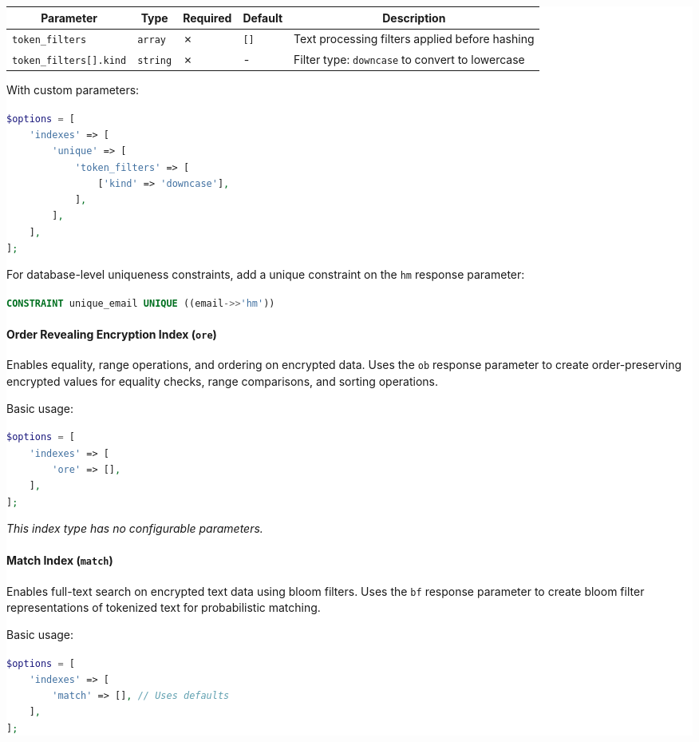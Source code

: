 | Parameter | Type | Required | Default | Description |
|-----------|------|----------|---------|-------------|
| `token_filters` | `array` | ✗ | `[]` | Text processing filters applied before hashing |
| `token_filters[].kind` | `string` | ✗ | - | Filter type: `downcase` to convert to lowercase |

With custom parameters:

```php
$options = [
    'indexes' => [
        'unique' => [
            'token_filters' => [
                ['kind' => 'downcase'],
            ],
        ],
    ],
];
```

For database-level uniqueness constraints, add a unique constraint on the `hm` response parameter:

```sql
CONSTRAINT unique_email UNIQUE ((email->>'hm'))
```

#### Order Revealing Encryption Index (`ore`)

Enables equality, range operations, and ordering on encrypted data. Uses the `ob` response parameter to create order-preserving encrypted values for equality checks, range comparisons, and sorting operations.

Basic usage:

```php
$options = [
    'indexes' => [
        'ore' => [],
    ],
];
```

*This index type has no configurable parameters.*

#### Match Index (`match`)

Enables full-text search on encrypted text data using bloom filters. Uses the `bf` response parameter to create bloom filter representations of tokenized text for probabilistic matching.

Basic usage:

```php
$options = [
    'indexes' => [
        'match' => [], // Uses defaults
    ],
];
```
